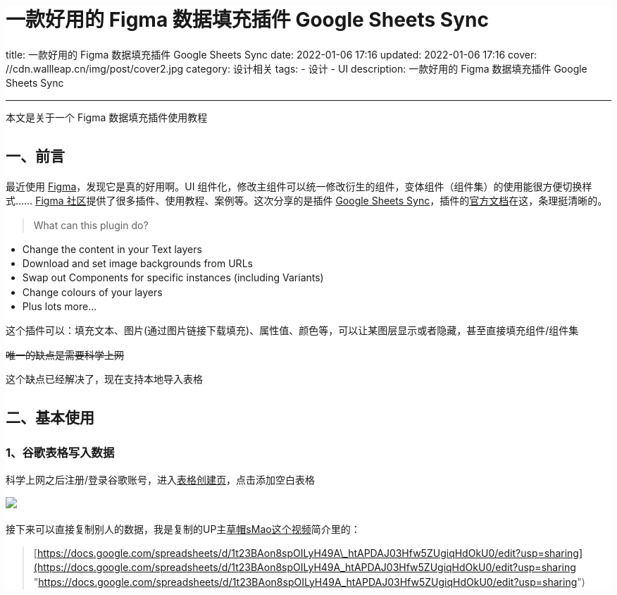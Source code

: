 # 一款好用的 Figma 数据填充插件 Google Sheets Sync

title: 一款好用的 Figma 数据填充插件 Google Sheets Sync
date: 2022-01-06 17:16
updated: 2022-01-06 17:16
cover: //cdn.wallleap.cn/img/post/cover2.jpg
category: 设计相关
tags:
&#x20; \- 设计
&#x20; \- UI
description: 一款好用的 Figma 数据填充插件 Google Sheets Sync

***

本文是关于一个 Figma 数据填充插件使用教程

## 一、前言

最近使用 [Figma](https://www.figma.com/ "Figma")，发现它是真的好用啊。UI 组件化，修改主组件可以统一修改衍生的组件，变体组件（组件集）的使用能很方便切换样式…… [Figma 社区](https://www.figma.com/community/explore "Figma 社区")提供了很多插件、使用教程、案例等。这次分享的是插件 [Google Sheets Sync](https://www.figma.com/community/plugin/735770583268406934/Google-Sheets-Sync "Google Sheets Sync")，插件的[官方文档](https://docs.sheetssync.app/ "官方文档")在这，条理挺清晰的。

> What can this plugin do?

-   Change the content in your Text layers
-   Download and set image backgrounds from URLs
-   Swap out Components for specific instances (including Variants)
-   Change colours of your layers
-   Plus lots more...

这个插件可以：填充文本、图片(通过图片链接下载填充)、属性值、颜色等，可以让某图层显示或者隐藏，甚至直接填充组件/组件集

~~唯一的缺点是需要科学上网~~

这个缺点已经解决了，现在支持本地导入表格

## 二、基本使用

### 1、谷歌表格写入数据

科学上网之后注册/登录谷歌账号，进入[表格创建页](https://docs.google.com/spreadsheets/u/0/ "表格创建页")，点击添加空白表格

![](https://cdn.wallleap.cn/img/pic/illustration/202305280031934.png)

接下来可以直接复制别人的数据，我是复制的UP主[草帽sMao](https://space.bilibili.com/108104104 "草帽sMao")[这个视频](https://www.bilibili.com/video/BV1Qt4y1e7J1 "这个视频")简介里的：

> [https://docs.google.com/spreadsheets/d/1t23BAon8spOILyH49A\_htAPDAJ03Hfw5ZUgiqHdOkU0/edit?usp=sharing](https://docs.google.com/spreadsheets/d/1t23BAon8spOILyH49A_htAPDAJ03Hfw5ZUgiqHdOkU0/edit?usp=sharing "https://docs.google.com/spreadsheets/d/1t23BAon8spOILyH49A_htAPDAJ03Hfw5ZUgiqHdOkU0/edit?usp=sharing")
